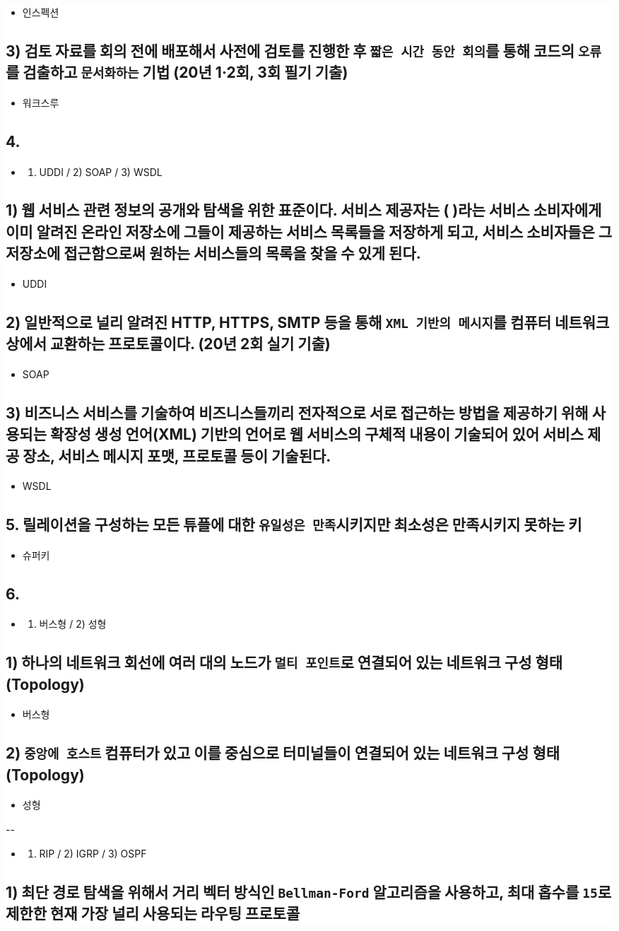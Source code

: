 * 인스펙션

## 3) 검토 자료를 회의 전에 배포해서 사전에 검토를 진행한 후 `짧은 시간 동안 회의`를 통해 코드의 `오류`를 검출하고 `문서화하는` 기법 (20년 1·2회, 3회 필기 기출)

* 워크스루

## 4. 

* 1) UDDI / 2) SOAP / 3) WSDL

## 1) 웹 서비스 관련 정보의 공개와 탐색을 위한 표준이다. 서비스 제공자는 (        )라는 서비스 소비자에게 이미 알려진 온라인 저장소에 그들이 제공하는 서비스 목록들을 저장하게 되고, 서비스 소비자들은 그 저장소에 접근함으로써 원하는 서비스들의 목록을 찾을 수 있게 된다.

* UDDI

## 2) 일반적으로 널리 알려진 HTTP, HTTPS, SMTP 등을 통해 `XML 기반의 메시지`를 컴퓨터 네트워크 상에서 교환하는 프로토콜이다. (20년 2회 실기 기출)

* SOAP

## 3) 비즈니스 서비스를 기술하여 비즈니스들끼리 전자적으로 서로 접근하는 방법을 제공하기 위해 사용되는 확장성 생성 언어(XML) 기반의 언어로 웹 서비스의 구체적 내용이 기술되어 있어 서비스 제공 장소, 서비스 메시지 포맷, 프로토콜 등이 기술된다.

* WSDL

## 5. 릴레이션을 구성하는 모든 튜플에 대한 `유일성은 만족`시키지만 최소성은 만족시키지 못하는 키

* 슈퍼키

## 6. 

* 1) 버스형 / 2) 성형

## 1) 하나의 네트워크 회선에 여러 대의 노드가 `멀티 포인트`로 연결되어 있는 네트워크 구성 형태(Topology)

* 버스형

## 2) `중앙에 호스트` 컴퓨터가 있고 이를 중심으로 터미널들이 연결되어 있는 네트워크 구성 형태(Topology)

* 성형

--

* 1) RIP / 2) IGRP / 3) OSPF

## 1) 최단 경로 탐색을 위해서 거리 벡터 방식인 `Bellman-Ford` 알고리즘을 사용하고, 최대 홉수를 `15`로 제한한 현재 가장 널리 사용되는 라우팅 프로토콜
